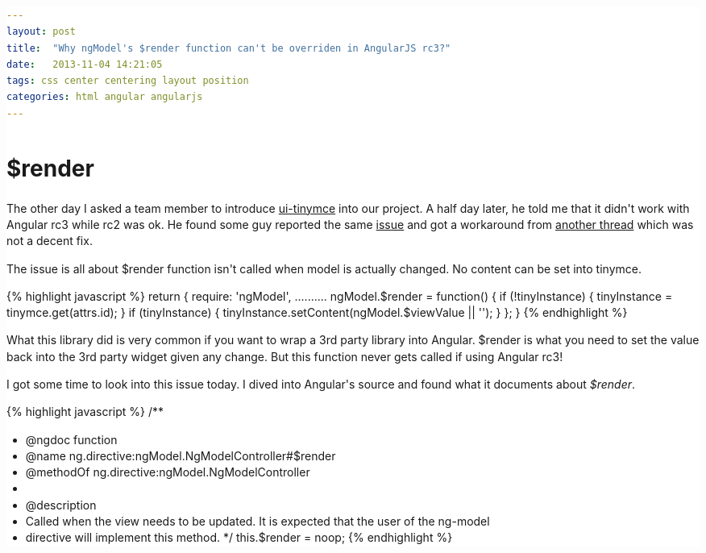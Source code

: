 ```yaml
---
layout: post
title:  "Why ngModel's $render function can't be overriden in AngularJS rc3?"
date:   2013-11-04 14:21:05
tags: css center centering layout position
categories: html angular angularjs
---
```


# $render

The other day I asked a team member to introduce [ui-tinymce](https://github.com/angular-ui/ui-tinymce) into our project. A half day later, he told me that it didn't work with Angular rc3 while rc2 was ok. He found some guy reported the same [issue](https://github.com/angular/angular.js/issues/4560) and got a workaround from [another thread](https://github.com/angular-ui/ui-tinymce/issues/49) which was not a decent fix.

The issue is all about $render function isn't called when model is actually changed. No content can be set into tinymce.

{% highlight javascript %}
return {
    require: 'ngModel',
    ..........
    ngModel.$render = function() {
        if (!tinyInstance) {
            tinyInstance = tinymce.get(attrs.id);
        }
        if (tinyInstance) {
            tinyInstance.setContent(ngModel.$viewValue || '');
        }
    };
}
{% endhighlight %}

What this library did is very common if you want to wrap a 3rd party library into Angular. $render is what you need to set the value back into the 3rd party widget given any change. But this function never gets called if using Angular rc3!

I got some time to look into this issue today. I dived into Angular's source and found what it documents about *$render*.

{% highlight javascript %}
 /**
   * @ngdoc function
   * @name ng.directive:ngModel.NgModelController#$render
   * @methodOf ng.directive:ngModel.NgModelController
   *
   * @description
   * Called when the view needs to be updated. It is expected that the user of the ng-model
   * directive will implement this method.
   */
  this.$render = noop;
{% endhighlight %}  
